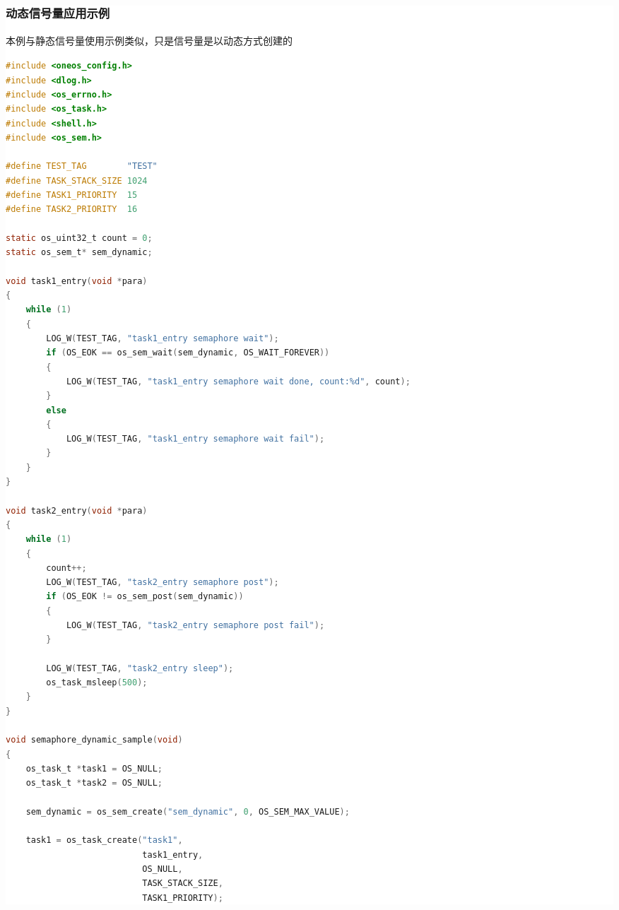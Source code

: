 ### 动态信号量应用示例

本例与静态信号量使用示例类似，只是信号量是以动态方式创建的

```c
#include <oneos_config.h>
#include <dlog.h>
#include <os_errno.h>
#include <os_task.h>
#include <shell.h>
#include <os_sem.h>

#define TEST_TAG        "TEST"
#define TASK_STACK_SIZE 1024
#define TASK1_PRIORITY  15
#define TASK2_PRIORITY  16

static os_uint32_t count = 0;
static os_sem_t* sem_dynamic;

void task1_entry(void *para)
{
    while (1)
    {
        LOG_W(TEST_TAG, "task1_entry semaphore wait");
        if (OS_EOK == os_sem_wait(sem_dynamic, OS_WAIT_FOREVER))
        {
            LOG_W(TEST_TAG, "task1_entry semaphore wait done, count:%d", count);
        }
        else
        {
            LOG_W(TEST_TAG, "task1_entry semaphore wait fail");
        }
    }
}

void task2_entry(void *para)
{
    while (1)
    {
        count++;
        LOG_W(TEST_TAG, "task2_entry semaphore post");
        if (OS_EOK != os_sem_post(sem_dynamic))
        {
            LOG_W(TEST_TAG, "task2_entry semaphore post fail");
        }

        LOG_W(TEST_TAG, "task2_entry sleep");
        os_task_msleep(500);
    }
}

void semaphore_dynamic_sample(void)
{
    os_task_t *task1 = OS_NULL;
    os_task_t *task2 = OS_NULL;

    sem_dynamic = os_sem_create("sem_dynamic", 0, OS_SEM_MAX_VALUE);

    task1 = os_task_create("task1",
                           task1_entry,
                           OS_NULL,
                           TASK_STACK_SIZE,
                           TASK1_PRIORITY);
```
